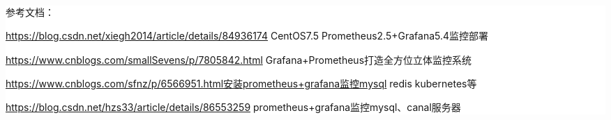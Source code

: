 参考文档：

https://blog.csdn.net/xiegh2014/article/details/84936174   CentOS7.5 Prometheus2.5+Grafana5.4监控部署

https://www.cnblogs.com/smallSevens/p/7805842.html    Grafana+Prometheus打造全方位立体监控系统 

https://www.cnblogs.com/sfnz/p/6566951.html安装prometheus+grafana监控mysql redis kubernetes等 


https://blog.csdn.net/hzs33/article/details/86553259  prometheus+grafana监控mysql、canal服务器
